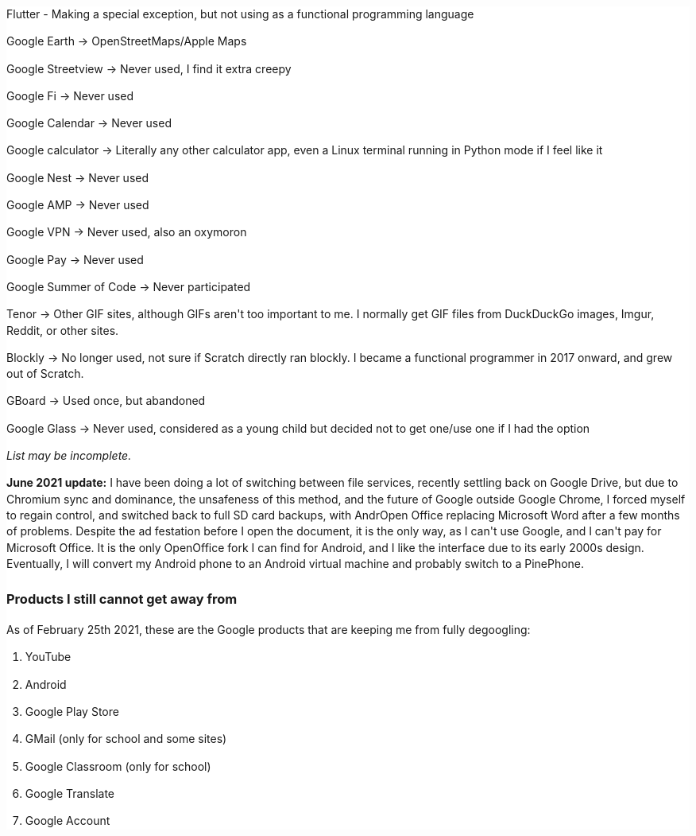 Flutter - Making a special exception, but not using as a functional programming language

Google Earth -> OpenStreetMaps/Apple Maps

Google Streetview -> Never used, I find it extra creepy

Google Fi -> Never used

Google Calendar -> Never used

Google calculator -> Literally any other calculator app, even a Linux terminal running in Python mode if I feel like it

Google Nest -> Never used

Google AMP -> Never used

Google VPN -> Never used, also an oxymoron

Google Pay -> Never used

Google Summer of Code -> Never participated

Tenor -> Other GIF sites, although GIFs aren't too important to me. I normally get GIF files from DuckDuckGo images, Imgur, Reddit, or other sites.

Blockly -> No longer used, not sure if Scratch directly ran blockly. I became a functional programmer in 2017 onward, and grew out of Scratch.

GBoard -> Used once, but abandoned

Google Glass -> Never used, considered as a young child but decided not to get one/use one if I had the option

_List may be incomplete._

**June 2021 update:** I have been doing a lot of switching between file services, recently settling back on Google Drive, but due to Chromium sync and dominance, the unsafeness of this method, and the future of Google outside Google Chrome, I forced myself to regain control, and switched back to full SD card backups, with AndrOpen Office replacing Microsoft Word after a few months of problems. Despite the ad festation before I open the document, it is the only way, as I can't use Google, and I can't pay for Microsoft Office. It is the only OpenOffice fork I can find for Android, and I like the interface due to its early 2000s design. Eventually, I will convert my Android phone to an Android virtual machine and probably switch to a PinePhone.

### Products I still cannot get away from

As of February 25th 2021, these are the Google products that are keeping me from fully degoogling:

1. YouTube

2. Android

3. Google Play Store

4. GMail (only for school and some sites)

5. Google Classroom (only for school)

6. Google Translate

7. Google Account
